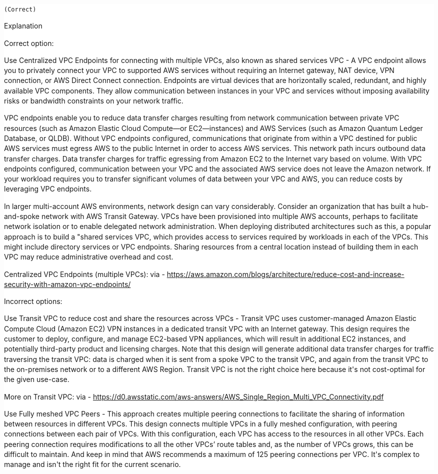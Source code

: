     (Correct)

Explanation

Correct option:

Use Centralized VPC Endpoints for connecting with multiple VPCs, also known as shared services VPC - A VPC endpoint allows you to privately connect your VPC to supported AWS services without requiring an Internet gateway, NAT device, VPN connection, or AWS Direct Connect connection. Endpoints are virtual devices that are horizontally scaled, redundant, and highly available VPC components. They allow communication between instances in your VPC and services without imposing availability risks or bandwidth constraints on your network traffic.

VPC endpoints enable you to reduce data transfer charges resulting from network communication between private VPC resources (such as Amazon Elastic Cloud Compute—or EC2—instances) and AWS Services (such as Amazon Quantum Ledger Database, or QLDB). Without VPC endpoints configured, communications that originate from within a VPC destined for public AWS services must egress AWS to the public Internet in order to access AWS services. This network path incurs outbound data transfer charges. Data transfer charges for traffic egressing from Amazon EC2 to the Internet vary based on volume. With VPC endpoints configured, communication between your VPC and the associated AWS service does not leave the Amazon network. If your workload requires you to transfer significant volumes of data between your VPC and AWS, you can reduce costs by leveraging VPC endpoints.

In larger multi-account AWS environments, network design can vary considerably. Consider an organization that has built a hub-and-spoke network with AWS Transit Gateway. VPCs have been provisioned into multiple AWS accounts, perhaps to facilitate network isolation or to enable delegated network administration. When deploying distributed architectures such as this, a popular approach is to build a "shared services VPC, which provides access to services required by workloads in each of the VPCs. This might include directory services or VPC endpoints. Sharing resources from a central location instead of building them in each VPC may reduce administrative overhead and cost.

Centralized VPC Endpoints (multiple VPCs): via - https://aws.amazon.com/blogs/architecture/reduce-cost-and-increase-security-with-amazon-vpc-endpoints/

Incorrect options:

Use Transit VPC to reduce cost and share the resources across VPCs - Transit VPC uses customer-managed Amazon Elastic Compute Cloud (Amazon EC2) VPN instances in a dedicated transit VPC with an Internet gateway. This design requires the customer to deploy, configure, and manage EC2-based VPN appliances, which will result in additional EC2 instances, and potentially third-party product and licensing charges. Note that this design will generate additional data transfer charges for traffic traversing the transit VPC: data is charged when it is sent from a spoke VPC to the transit VPC, and again from the transit VPC to the on-premises network or to a different AWS Region. Transit VPC is not the right choice here because it's not cost-optimal for the given use-case.

More on Transit VPC: via - https://d0.awsstatic.com/aws-answers/AWS_Single_Region_Multi_VPC_Connectivity.pdf

Use Fully meshed VPC Peers - This approach creates multiple peering connections to facilitate the sharing of information between resources in different VPCs. This design connects multiple VPCs in a fully meshed configuration, with peering connections between each pair of VPCs. With this configuration, each VPC has access to the resources in all other VPCs. Each peering connection requires modifications to all the other VPCs’ route tables and, as the number of VPCs grows, this can be difficult to maintain. And keep in mind that AWS recommends a maximum of 125 peering connections per VPC. It's complex to manage and isn't the right fit for the current scenario.
